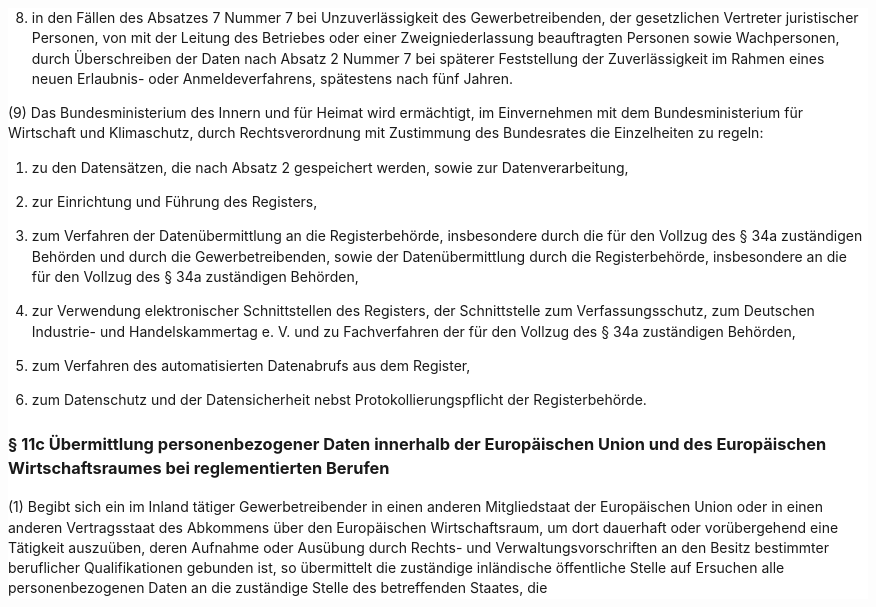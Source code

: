 8.  in den Fällen des Absatzes 7 Nummer 7 bei Unzuverlässigkeit des
    Gewerbetreibenden, der gesetzlichen Vertreter juristischer Personen,
    von mit der Leitung des Betriebes oder einer Zweigniederlassung
    beauftragten Personen sowie Wachpersonen, durch Überschreiben der
    Daten nach Absatz 2 Nummer 7 bei späterer Feststellung der
    Zuverlässigkeit im Rahmen eines neuen Erlaubnis- oder
    Anmeldeverfahrens, spätestens nach fünf Jahren.




(9) Das Bundesministerium des Innern und für Heimat wird ermächtigt,
im Einvernehmen mit dem Bundesministerium für Wirtschaft und
Klimaschutz, durch Rechtsverordnung mit Zustimmung des Bundesrates die
Einzelheiten zu regeln:

1.  zu den Datensätzen, die nach Absatz 2 gespeichert werden, sowie zur
    Datenverarbeitung,


2.  zur Einrichtung und Führung des Registers,


3.  zum Verfahren der Datenübermittlung an die Registerbehörde,
    insbesondere durch die für den Vollzug des § 34a zuständigen Behörden
    und durch die Gewerbetreibenden, sowie der Datenübermittlung durch die
    Registerbehörde, insbesondere an die für den Vollzug des § 34a
    zuständigen Behörden,


4.  zur Verwendung elektronischer Schnittstellen des Registers, der
    Schnittstelle zum Verfassungsschutz, zum Deutschen Industrie- und
    Handelskammertag e. V. und zu Fachverfahren der für den Vollzug des §
    34a zuständigen Behörden,


5.  zum Verfahren des automatisierten Datenabrufs aus dem Register,


6.  zum Datenschutz und der Datensicherheit nebst Protokollierungspflicht
    der Registerbehörde.





### § 11c Übermittlung personenbezogener Daten innerhalb der Europäischen Union und des Europäischen Wirtschaftsraumes bei reglementierten Berufen

(1) Begibt sich ein im Inland tätiger Gewerbetreibender in einen
anderen Mitgliedstaat der Europäischen Union oder in einen anderen
Vertragsstaat des Abkommens über den Europäischen Wirtschaftsraum, um
dort dauerhaft oder vorübergehend eine Tätigkeit auszuüben, deren
Aufnahme oder Ausübung durch Rechts- und Verwaltungsvorschriften an
den Besitz bestimmter beruflicher Qualifikationen gebunden ist, so
übermittelt die zuständige inländische öffentliche Stelle auf Ersuchen
alle personenbezogenen Daten an die zuständige Stelle des betreffenden
Staates, die
